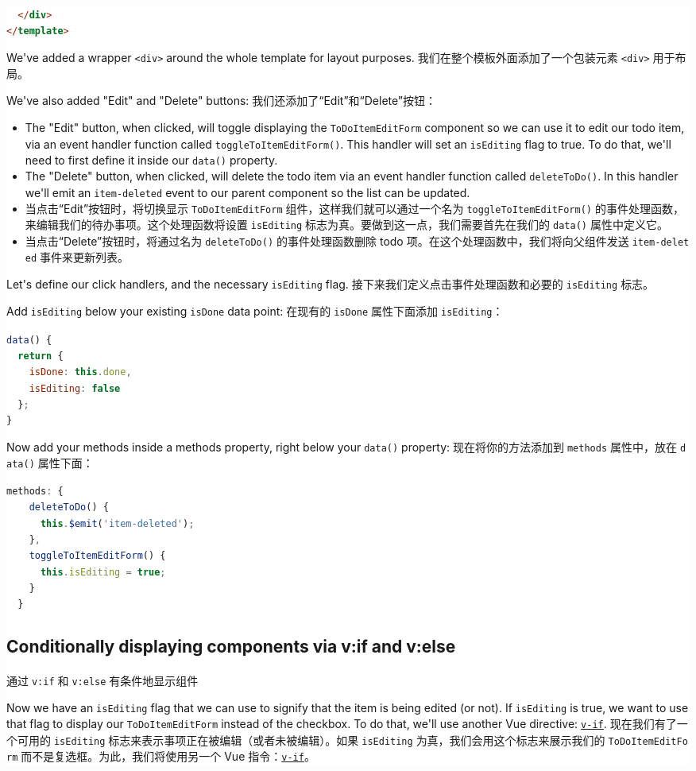 ```html
  </div>
</template>
```

We've added a wrapper `<div>` around the whole template for layout purposes.
我们在整个模板外面添加了一个包装元素 `<div>` 用于布局。

We've also added "Edit" and "Delete" buttons:
我们还添加了“Edit”和“Delete”按钮：

- The "Edit" button, when clicked, will toggle displaying the `ToDoItemEditForm` component so we can use it to edit our todo item, via an event handler function called `toggleToItemEditForm()`. This handler will set an `isEditing` flag to true. To do that, we'll need to first define it inside our `data()` property.
- The "Delete" button, when clicked, will delete the todo item via an event handler function called `deleteToDo()`. In this handler we'll emit an `item-deleted` event to our parent component so the list can be updated.
- 当点击“Edit”按钮时，将切换显示 `ToDoItemEditForm` 组件，这样我们就可以通过一个名为 `toggleToItemEditForm()` 的事件处理函数，来编辑我们的待办事项。这个处理函数将设置 `isEditing` 标志为真。要做到这一点，我们需要首先在我们的 `data()` 属性中定义它。
- 当点击“Delete”按钮时，将通过名为 `deleteToDo()` 的事件处理函数删除 todo 项。在这个处理函数中，我们将向父组件发送 `item-deleted` 事件来更新列表。

Let's define our click handlers, and the necessary `isEditing` flag.
接下来我们定义点击事件处理函数和必要的 `isEditing` 标志。

Add `isEditing` below your existing `isDone` data point:
在现有的 `isDone` 属性下面添加 `isEditing`：

```js
data() {
  return {
    isDone: this.done,
    isEditing: false
  };
}
```

Now add your methods inside a methods property, right below your `data()` property:
现在将你的方法添加到 `methods` 属性中，放在 `data()` 属性下面：

```js
methods: {
    deleteToDo() {
      this.$emit('item-deleted');
    },
    toggleToItemEditForm() {
      this.isEditing = true;
    }
  }
```

## Conditionally displaying components via v:if and v:else
通过 `v:if` 和 `v:else` 有条件地显示组件

Now we have an `isEditing` flag that we can use to signify that the item is being edited (or not). If `isEditing` is true, we want to use that flag to display our `ToDoItemEditForm` instead of the checkbox. To do that, we'll use another Vue directive: [`v-if`](https://vuejs.org/api/built-in-directives.html#v-if).
现在我们有了一个可用的 `isEditing` 标志来表示事项正在被编辑（或者未被编辑）。如果 `isEditing` 为真，我们会用这个标志来展示我们的 `ToDoItemEditForm` 而不是复选框。为此，我们将使用另一个 Vue 指令：[`v-if`](https://vuejs.org/api/built-in-directives.html#v-if)。
